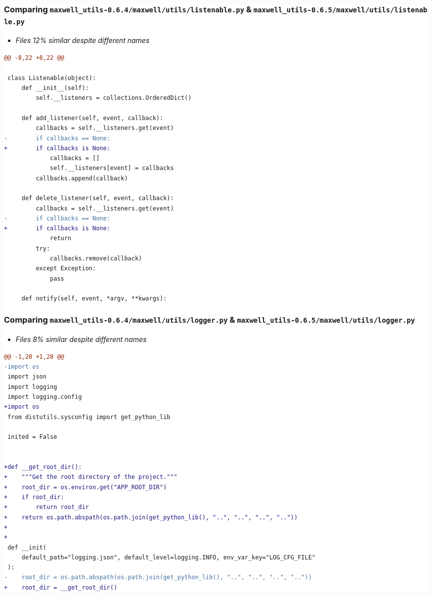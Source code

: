 ```diff
```

### Comparing `maxwell_utils-0.6.4/maxwell/utils/listenable.py` & `maxwell_utils-0.6.5/maxwell/utils/listenable.py`

 * *Files 12% similar despite different names*

```diff
@@ -8,22 +8,22 @@
 
 class Listenable(object):
     def __init__(self):
         self.__listeners = collections.OrderedDict()
 
     def add_listener(self, event, callback):
         callbacks = self.__listeners.get(event)
-        if callbacks == None:
+        if callbacks is None:
             callbacks = []
             self.__listeners[event] = callbacks
         callbacks.append(callback)
 
     def delete_listener(self, event, callback):
         callbacks = self.__listeners.get(event)
-        if callbacks == None:
+        if callbacks is None:
             return
         try:
             callbacks.remove(callback)
         except Exception:
             pass
 
     def notify(self, event, *argv, **kwargs):
```

### Comparing `maxwell_utils-0.6.4/maxwell/utils/logger.py` & `maxwell_utils-0.6.5/maxwell/utils/logger.py`

 * *Files 8% similar despite different names*

```diff
@@ -1,20 +1,28 @@
-import os
 import json
 import logging
 import logging.config
+import os
 from distutils.sysconfig import get_python_lib
 
 inited = False
 
 
+def __get_root_dir():
+    """Get the root directory of the project."""
+    root_dir = os.environ.get("APP_ROOT_DIR")
+    if root_dir:
+        return root_dir
+    return os.path.abspath(os.path.join(get_python_lib(), "..", "..", "..", ".."))
+
+
 def __init(
     default_path="logging.json", default_level=logging.INFO, env_var_key="LOG_CFG_FILE"
 ):
-    root_dir = os.path.abspath(os.path.join(get_python_lib(), "..", "..", "..", ".."))
+    root_dir = __get_root_dir()
```